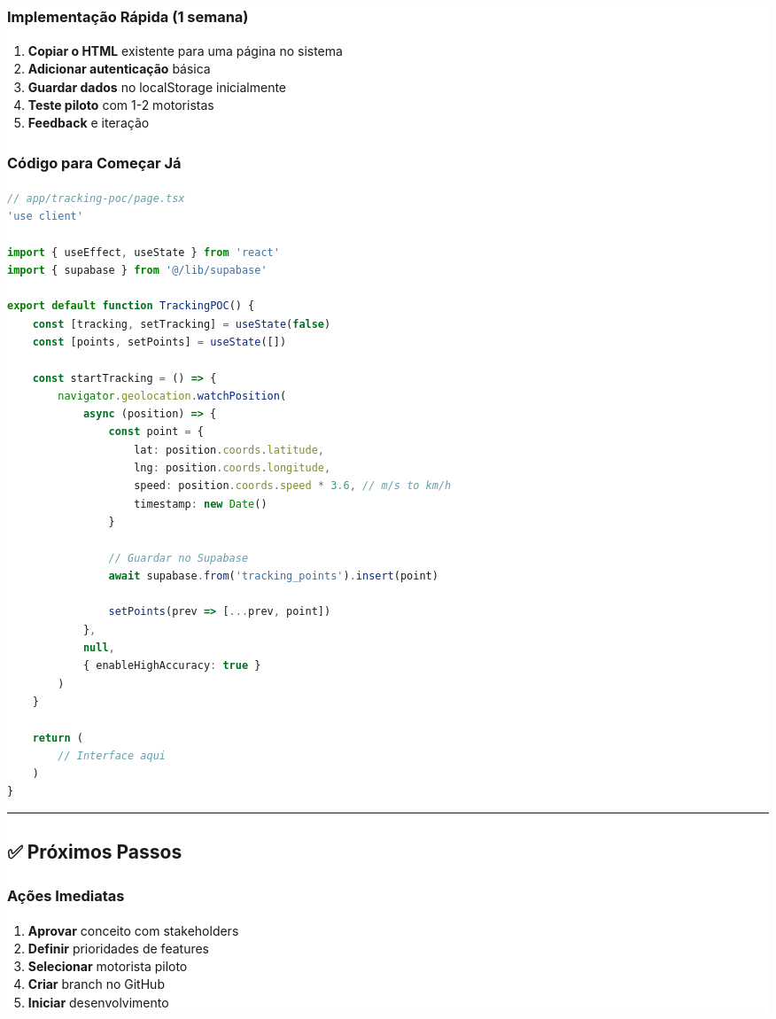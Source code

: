 ### Implementação Rápida (1 semana)
1. **Copiar o HTML** existente para uma página no sistema
2. **Adicionar autenticação** básica
3. **Guardar dados** no localStorage inicialmente
4. **Teste piloto** com 1-2 motoristas
5. **Feedback** e iteração

### Código para Começar Já
```typescript
// app/tracking-poc/page.tsx
'use client'

import { useEffect, useState } from 'react'
import { supabase } from '@/lib/supabase'

export default function TrackingPOC() {
    const [tracking, setTracking] = useState(false)
    const [points, setPoints] = useState([])
    
    const startTracking = () => {
        navigator.geolocation.watchPosition(
            async (position) => {
                const point = {
                    lat: position.coords.latitude,
                    lng: position.coords.longitude,
                    speed: position.coords.speed * 3.6, // m/s to km/h
                    timestamp: new Date()
                }
                
                // Guardar no Supabase
                await supabase.from('tracking_points').insert(point)
                
                setPoints(prev => [...prev, point])
            },
            null,
            { enableHighAccuracy: true }
        )
    }
    
    return (
        // Interface aqui
    )
}
```

---

## ✅ Próximos Passos

### Ações Imediatas
1. **Aprovar** conceito com stakeholders
2. **Definir** prioridades de features
3. **Selecionar** motorista piloto
4. **Criar** branch no GitHub
5. **Iniciar** desenvolvimento
